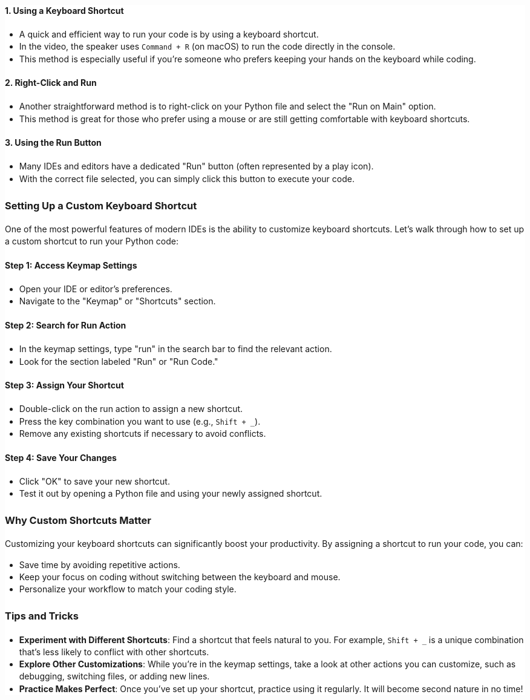 #### 1. **Using a Keyboard Shortcut**
   - A quick and efficient way to run your code is by using a keyboard shortcut. 
   - In the video, the speaker uses `Command + R` (on macOS) to run the code directly in the console. 
   - This method is especially useful if you’re someone who prefers keeping your hands on the keyboard while coding.

#### 2. **Right-Click and Run**
   - Another straightforward method is to right-click on your Python file and select the "Run on Main" option. 
   - This method is great for those who prefer using a mouse or are still getting comfortable with keyboard shortcuts.

#### 3. **Using the Run Button**
   - Many IDEs and editors have a dedicated "Run" button (often represented by a play icon). 
   - With the correct file selected, you can simply click this button to execute your code.

### Setting Up a Custom Keyboard Shortcut

One of the most powerful features of modern IDEs is the ability to customize keyboard shortcuts. Let’s walk through how to set up a custom shortcut to run your Python code:

#### Step 1: Access Keymap Settings
- Open your IDE or editor’s preferences.
- Navigate to the "Keymap" or "Shortcuts" section.

#### Step 2: Search for Run Action
- In the keymap settings, type "run" in the search bar to find the relevant action.
- Look for the section labeled "Run" or "Run Code."

#### Step 3: Assign Your Shortcut
- Double-click on the run action to assign a new shortcut.
- Press the key combination you want to use (e.g., `Shift + _`).
- Remove any existing shortcuts if necessary to avoid conflicts.

#### Step 4: Save Your Changes
- Click "OK" to save your new shortcut.
- Test it out by opening a Python file and using your newly assigned shortcut.

### Why Custom Shortcuts Matter

Customizing your keyboard shortcuts can significantly boost your productivity. By assigning a shortcut to run your code, you can:
- Save time by avoiding repetitive actions.
- Keep your focus on coding without switching between the keyboard and mouse.
- Personalize your workflow to match your coding style.

### Tips and Tricks

- **Experiment with Different Shortcuts**: Find a shortcut that feels natural to you. For example, `Shift + _` is a unique combination that’s less likely to conflict with other shortcuts.
- **Explore Other Customizations**: While you’re in the keymap settings, take a look at other actions you can customize, such as debugging, switching files, or adding new lines.
- **Practice Makes Perfect**: Once you’ve set up your shortcut, practice using it regularly. It will become second nature in no time!

